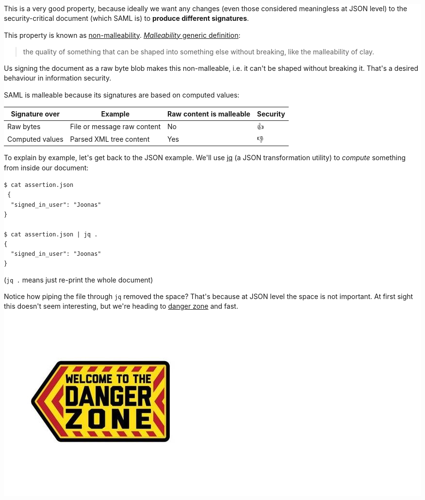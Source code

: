 This is a very good property, because ideally we want any changes (even those considered meaningless
at JSON level) to the security-critical document (which SAML is) to **produce different signatures**.

This property is known as [non-malleability](https://en.wikipedia.org/wiki/Malleability_(cryptography)).
[*Malleability* generic definition](https://www.vocabulary.com/dictionary/malleability):

> the quality of something that can be shaped into something else without breaking, like the malleability of clay.

Us signing the document as a raw byte blob makes this non-malleable, i.e. it can't be shaped without
breaking it. That's a desired behaviour in information security.

SAML is malleable because its signatures are based on computed values:

| Signature over  | Example                     | Raw content is malleable | Security |
|-----------------|-----------------------------|--------------------------|----------|
| Raw bytes       | File or message raw content | No                       | 👍       |
| Computed values | Parsed XML tree content     | Yes                      | 👎       |

To explain by example, let's get back to the JSON example. We'll use [jq](https://stedolan.github.io/jq/)
(a JSON transformation utility) to *compute* something from inside our document:

```console
$ cat assertion.json
 {
  "signed_in_user": "Joonas"
}

$ cat assertion.json | jq .
{
  "signed_in_user": "Joonas"
}
```

(`jq .` means just re-print the whole document)

Notice how piping the file through `jq` removed the space?
That's because at JSON level the space is not important.
At first sight this doesn't seem interesting, but we're heading to
[danger zone](https://www.youtube.com/watch?v=siwpn14IE7E) and fast.

![](welcome-to-the-danger-zone.jpg)

